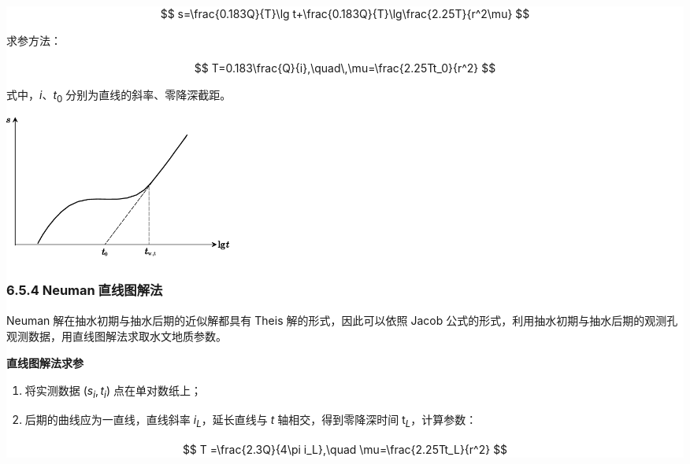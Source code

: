 $$
s=\frac{0.183Q}{T}\lg t+\frac{0.183Q}{T}\lg\frac{2.25T}{r^2\mu}
$$

求参方法：

$$
T=0.183\frac{Q}{i},\quad\,\mu=\frac{2.25Tt_0}{r^2}
$$

式中，$i$、$t_0$ 分别为直线的斜率、零降深截距。

<img title="" src="figures/fig04-21.png" alt="" width="283" data-align="center">

### 6.5.4 Neuman 直线图解法

Neuman 解在抽水初期与抽水后期的近似解都具有 Theis 解的形式，因此可以依照 Jacob 公式的形式，利用抽水初期与抽水后期的观测孔观测数据，用直线图解法求取水文地质参数。

**直线图解法求参**

1. 将实测数据 $(s_i,t_i)$ 点在单对数纸上；

2. 后期的曲线应为一直线，直线斜率 $i_L$，延长直线与 $t$ 轴相交，得到零降深时间 t$_{L}$，计算参数：

$$
T =\frac{2.3Q}{4\pi i_L},\quad \mu=\frac{2.25Tt_L}{r^2}
$$
